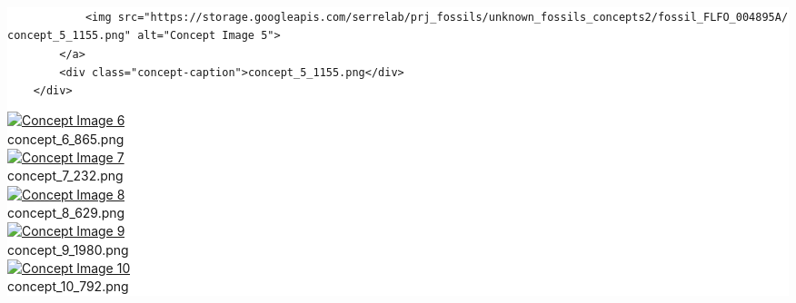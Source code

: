                 <img src="https://storage.googleapis.com/serrelab/prj_fossils/unknown_fossils_concepts2/fossil_FLFO_004895A/concept_5_1155.png" alt="Concept Image 5">
            </a>
            <div class="concept-caption">concept_5_1155.png</div>
        </div>
<div class="concept-image">
            <a href="https://fel-thomas.github.io/Leaf-Lens/concepts/Concept%20865/" target="_blank">
                <img src="https://storage.googleapis.com/serrelab/prj_fossils/unknown_fossils_concepts2/fossil_FLFO_004895A/concept_6_865.png" alt="Concept Image 6">
            </a>
            <div class="concept-caption">concept_6_865.png</div>
        </div>
<div class="concept-image">
            <a href="https://fel-thomas.github.io/Leaf-Lens/concepts/Concept%20232/" target="_blank">
                <img src="https://storage.googleapis.com/serrelab/prj_fossils/unknown_fossils_concepts2/fossil_FLFO_004895A/concept_7_232.png" alt="Concept Image 7">
            </a>
            <div class="concept-caption">concept_7_232.png</div>
        </div>
<div class="concept-image">
            <a href="https://fel-thomas.github.io/Leaf-Lens/concepts/Concept%20629/" target="_blank">
                <img src="https://storage.googleapis.com/serrelab/prj_fossils/unknown_fossils_concepts2/fossil_FLFO_004895A/concept_8_629.png" alt="Concept Image 8">
            </a>
            <div class="concept-caption">concept_8_629.png</div>
        </div>
<div class="concept-image">
            <a href="https://fel-thomas.github.io/Leaf-Lens/concepts/Concept%201980/" target="_blank">
                <img src="https://storage.googleapis.com/serrelab/prj_fossils/unknown_fossils_concepts2/fossil_FLFO_004895A/concept_9_1980.png" alt="Concept Image 9">
            </a>
            <div class="concept-caption">concept_9_1980.png</div>
        </div>
<div class="concept-image">
            <a href="https://fel-thomas.github.io/Leaf-Lens/concepts/Concept%20792/" target="_blank">
                <img src="https://storage.googleapis.com/serrelab/prj_fossils/unknown_fossils_concepts2/fossil_FLFO_004895A/concept_10_792.png" alt="Concept Image 10">
            </a>
            <div class="concept-caption">concept_10_792.png</div>
        </div>
    </div>
</body>
</html>
